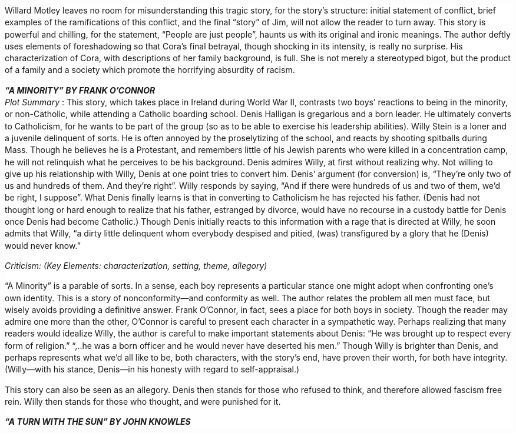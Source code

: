 Willard Motley leaves no room for misunderstanding this tragic story, for the story’s structure: initial statement of conflict, brief examples of the ramifications of this conflict, and the final “story” of Jim, will not allow the reader to turn away. This story is powerful and chilling, for the statement, “People are just people”, haunts us with its original and ironic meanings. The author deftly uses elements of foreshadowing so that Cora’s final betrayal, though shocking in its intensity, is really no surprise. His characterization of Cora, with descriptions of her family background, is full. She is not merely a stereotyped bigot, but the product of a family and a society which promote the horrifying absurdity of racism.
</p>
<p>
<b>
<i>
“A MINORITY” BY FRANK O’CONNOR
</i>
</b>
<br/>
<i>
Plot Summary
</i>
: This story, which takes place in Ireland during World War II, contrasts two boys’ reactions to being in the minority, or non-Catholic, while attending a Catholic boarding school. Denis Halligan is gregarious and a born leader. He ultimately converts to Catholicism, for he wants to be part of the group (so as to be able to exercise his leadership abilities). Willy Stein is a loner and a juvenile delinquent of sorts. He is often annoyed by the proselytizing of the school, and reacts by shooting spitballs during Mass. Though he believes he is a Protestant, and remembers little of his Jewish parents who were killed in a concentration camp, he will not relinquish what he perceives to be his background. Denis admires Willy, at first without realizing why. Not willing to give up his relationship with Willy, Denis at one point tries to convert him. Denis’ argument (for conversion) is, “They’re only two of us and hundreds of them. And they’re right”. Willy responds by saying, “And if there were hundreds of us and two of them, we’d be right, I suppose”. What Denis finally learns is that in converting to Catholicism he has rejected his father. (Denis had not thought long or hard enough to realize that his father, estranged by divorce, would have no recourse in a custody battle for Denis once Denis had become Catholic.) Though Denis initially reacts to this information with a rage that is directed at Willy, he soon admits that Willy, “a dirty little delinquent whom everybody despised and pitied, (was) transfigured by a glory that he (Denis) would never know.”
</p>
<p>
<i>
Criticism: (Key Elements: characterization, setting, theme, allegory)
</i>
</p>
<p>
“A Minority” is a parable of sorts. In a sense, each boy represents a particular stance one might adopt when confronting one’s own identity. This is a story of nonconformity—and conformity as well. The author relates the problem all men must face, but wisely avoids providing a definitive answer. Frank O’Connor, in fact, sees a place for both boys in society. Though the reader may admire one more than the other, O’Connor is careful to present each character in a sympathetic way. Perhaps realizing that many readers would idealize Willy, the author is careful to make important statements about Denis: “He was brought up to respect every form of religion.” “,..he was a born officer and he would never have deserted his men.” Though Willy is brighter than Denis, and perhaps represents what we’d all like to be, both characters, with the story’s end, have proven their worth, for both have integrity. (Willy—with his stance, Denis—in his honesty with regard to self-appraisal.)
</p>
<p>
This story can also be seen as an allegory. Denis then stands for those who refused to think, and therefore allowed fascism free rein. Willy then stands for those who thought, and were punished for it.
</p>
<p>
<b>
<i>
“A TURN WITH THE SUN” BY JOHN KNOWLES
</i>
</b>